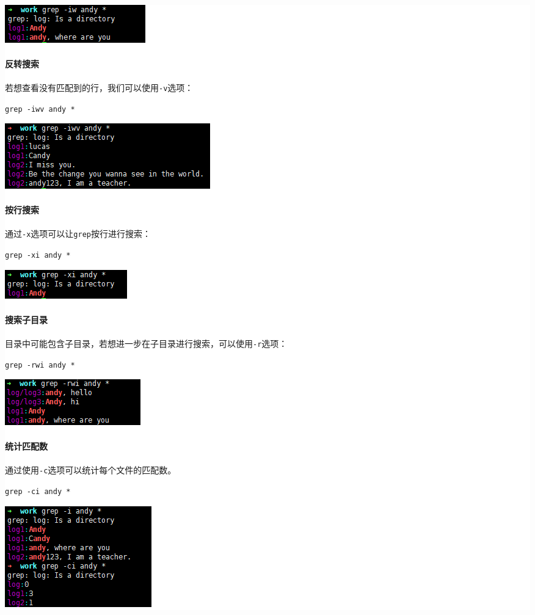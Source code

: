 ![](/images/202410/14/6.png)

#### 反转搜索

若想查看没有匹配到的行，我们可以使用`-v`选项：

```
grep -iwv andy *
```

![](/images/202410/14/7.png)

#### 按行搜索

通过`-x`选项可以让`grep`按行进行搜索：

```
grep -xi andy *
```

![](/images/202410/14/8.png)

#### 搜索子目录

目录中可能包含子目录，若想进一步在子目录进行搜索，可以使用`-r`选项：

```
grep -rwi andy *
```

![](/images/202410/14/9.png)

#### 统计匹配数

通过使用`-c`选项可以统计每个文件的匹配数。

```
grep -ci andy *
```

![](/images/202410/14/10.png)
